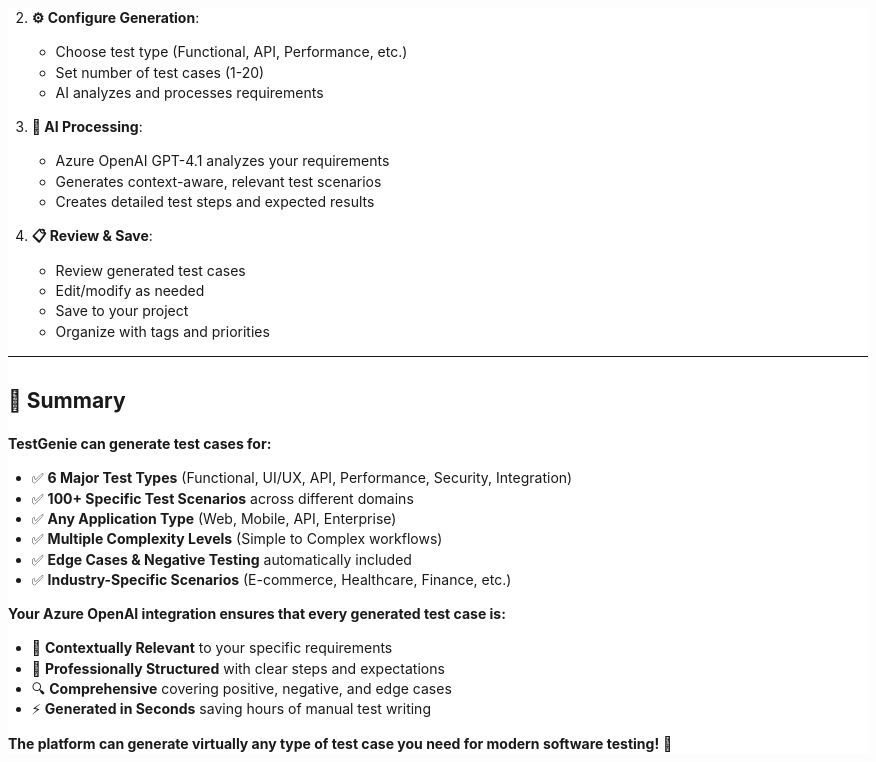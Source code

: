 2. **⚙️ Configure Generation**:
   - Choose test type (Functional, API, Performance, etc.)
   - Set number of test cases (1-20)
   - AI analyzes and processes requirements

3. **🤖 AI Processing**:
   - Azure OpenAI GPT-4.1 analyzes your requirements
   - Generates context-aware, relevant test scenarios
   - Creates detailed test steps and expected results

4. **📋 Review & Save**:
   - Review generated test cases
   - Edit/modify as needed
   - Save to your project
   - Organize with tags and priorities

---

## 🎉 **Summary**

**TestGenie can generate test cases for:**

- ✅ **6 Major Test Types** (Functional, UI/UX, API, Performance, Security, Integration)
- ✅ **100+ Specific Test Scenarios** across different domains
- ✅ **Any Application Type** (Web, Mobile, API, Enterprise)
- ✅ **Multiple Complexity Levels** (Simple to Complex workflows)
- ✅ **Edge Cases & Negative Testing** automatically included
- ✅ **Industry-Specific Scenarios** (E-commerce, Healthcare, Finance, etc.)

**Your Azure OpenAI integration ensures that every generated test case is:**
- 🎯 **Contextually Relevant** to your specific requirements
- 📝 **Professionally Structured** with clear steps and expectations
- 🔍 **Comprehensive** covering positive, negative, and edge cases
- ⚡ **Generated in Seconds** saving hours of manual test writing

**The platform can generate virtually any type of test case you need for modern software testing!** 🚀
